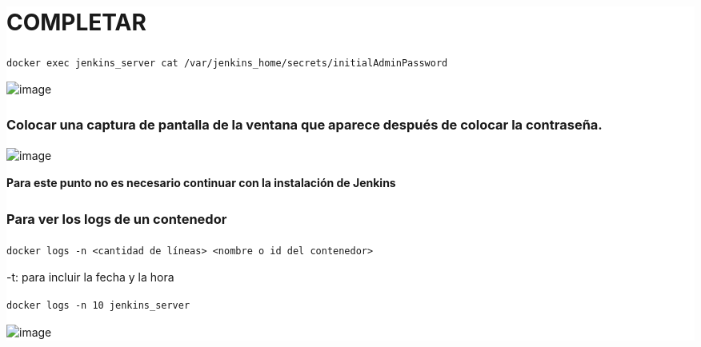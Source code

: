 # COMPLETAR
```
docker exec jenkins_server cat /var/jenkins_home/secrets/initialAdminPassword
```
<img width="1919" height="518" alt="image" src="https://github.com/user-attachments/assets/8d25c3e0-d99f-429c-b9ba-eee308b0fad6" />


### Colocar una captura de pantalla de la ventana que aparece después de colocar la contraseña.
<img width="1919" height="518" alt="image" src="https://github.com/user-attachments/assets/709f6288-e052-4f92-9d5c-1e2bf8efdb63" />

**Para este punto no es necesario continuar con la instalación de Jenkins**

### Para ver los logs de un contenedor

```
docker logs -n <cantidad de líneas> <nombre o id del contenedor> 
```
-t: para incluir la fecha y la hora
```
docker logs -n 10 jenkins_server
```
<img width="1919" height="331" alt="image" src="https://github.com/user-attachments/assets/7a197838-3455-487e-a9a7-50db2b07b4d7" />

